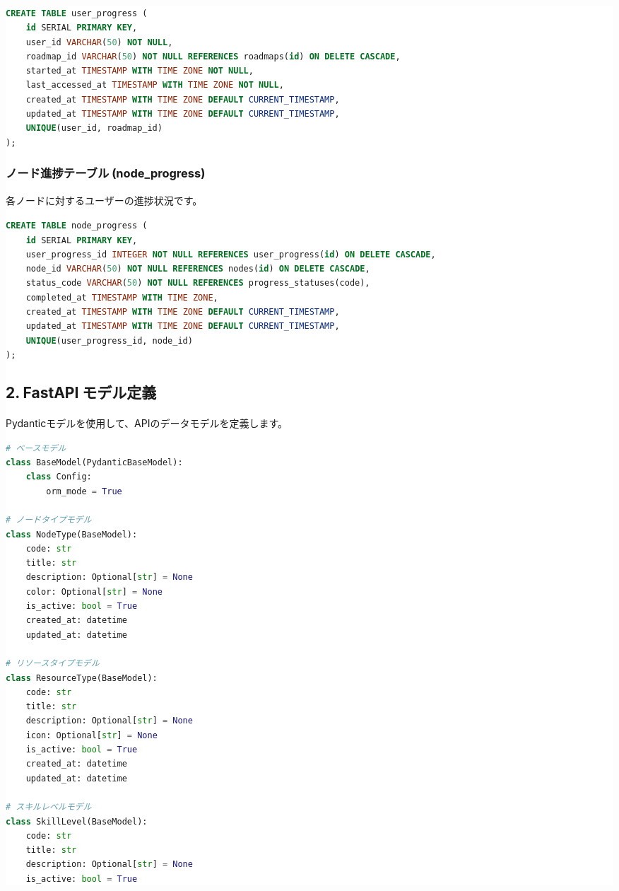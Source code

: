 ```sql
CREATE TABLE user_progress (
    id SERIAL PRIMARY KEY,
    user_id VARCHAR(50) NOT NULL,
    roadmap_id VARCHAR(50) NOT NULL REFERENCES roadmaps(id) ON DELETE CASCADE,
    started_at TIMESTAMP WITH TIME ZONE NOT NULL,
    last_accessed_at TIMESTAMP WITH TIME ZONE NOT NULL,
    created_at TIMESTAMP WITH TIME ZONE DEFAULT CURRENT_TIMESTAMP,
    updated_at TIMESTAMP WITH TIME ZONE DEFAULT CURRENT_TIMESTAMP,
    UNIQUE(user_id, roadmap_id)
);
```

### ノード進捗テーブル (node_progress)
各ノードに対するユーザーの進捗状況です。

```sql
CREATE TABLE node_progress (
    id SERIAL PRIMARY KEY,
    user_progress_id INTEGER NOT NULL REFERENCES user_progress(id) ON DELETE CASCADE,
    node_id VARCHAR(50) NOT NULL REFERENCES nodes(id) ON DELETE CASCADE,
    status_code VARCHAR(50) NOT NULL REFERENCES progress_statuses(code),
    completed_at TIMESTAMP WITH TIME ZONE,
    created_at TIMESTAMP WITH TIME ZONE DEFAULT CURRENT_TIMESTAMP,
    updated_at TIMESTAMP WITH TIME ZONE DEFAULT CURRENT_TIMESTAMP,
    UNIQUE(user_progress_id, node_id)
);
```

## 2. FastAPI モデル定義

Pydanticモデルを使用して、APIのデータモデルを定義します。

```python
# ベースモデル
class BaseModel(PydanticBaseModel):
    class Config:
        orm_mode = True

# ノードタイプモデル
class NodeType(BaseModel):
    code: str
    title: str
    description: Optional[str] = None
    color: Optional[str] = None
    is_active: bool = True
    created_at: datetime
    updated_at: datetime

# リソースタイプモデル
class ResourceType(BaseModel):
    code: str
    title: str
    description: Optional[str] = None
    icon: Optional[str] = None
    is_active: bool = True
    created_at: datetime
    updated_at: datetime

# スキルレベルモデル
class SkillLevel(BaseModel):
    code: str
    title: str
    description: Optional[str] = None
    is_active: bool = True
```